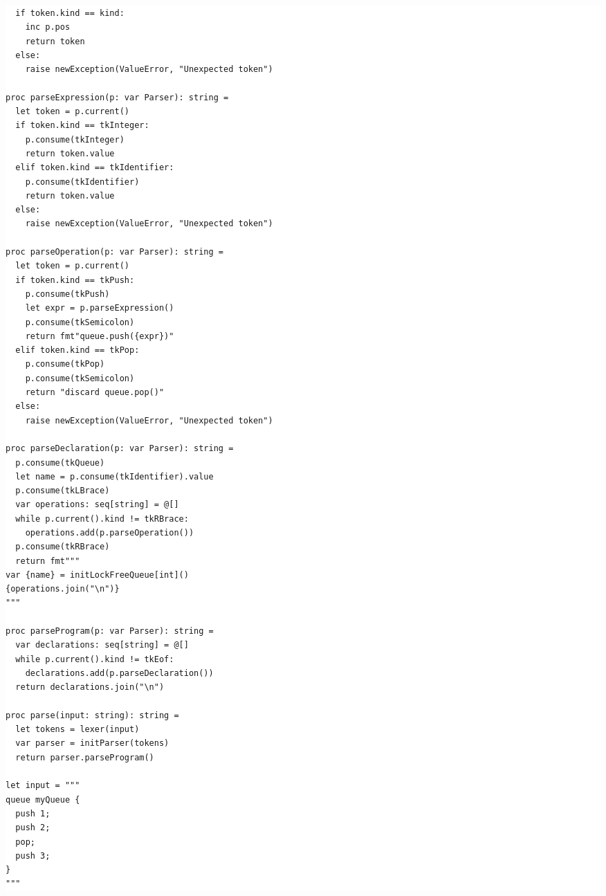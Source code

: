 ```
  if token.kind == kind:
    inc p.pos
    return token
  else:
    raise newException(ValueError, "Unexpected token")

proc parseExpression(p: var Parser): string =
  let token = p.current()
  if token.kind == tkInteger:
    p.consume(tkInteger)
    return token.value
  elif token.kind == tkIdentifier:
    p.consume(tkIdentifier)
    return token.value
  else:
    raise newException(ValueError, "Unexpected token")

proc parseOperation(p: var Parser): string =
  let token = p.current()
  if token.kind == tkPush:
    p.consume(tkPush)
    let expr = p.parseExpression()
    p.consume(tkSemicolon)
    return fmt"queue.push({expr})"
  elif token.kind == tkPop:
    p.consume(tkPop)
    p.consume(tkSemicolon)
    return "discard queue.pop()"
  else:
    raise newException(ValueError, "Unexpected token")

proc parseDeclaration(p: var Parser): string =
  p.consume(tkQueue)
  let name = p.consume(tkIdentifier).value
  p.consume(tkLBrace)
  var operations: seq[string] = @[]
  while p.current().kind != tkRBrace:
    operations.add(p.parseOperation())
  p.consume(tkRBrace)
  return fmt"""
var {name} = initLockFreeQueue[int]()
{operations.join("\n")}
"""

proc parseProgram(p: var Parser): string =
  var declarations: seq[string] = @[]
  while p.current().kind != tkEof:
    declarations.add(p.parseDeclaration())
  return declarations.join("\n")

proc parse(input: string): string =
  let tokens = lexer(input)
  var parser = initParser(tokens)
  return parser.parseProgram()

let input = """
queue myQueue {
  push 1;
  push 2;
  pop;
  push 3;
}
"""
```